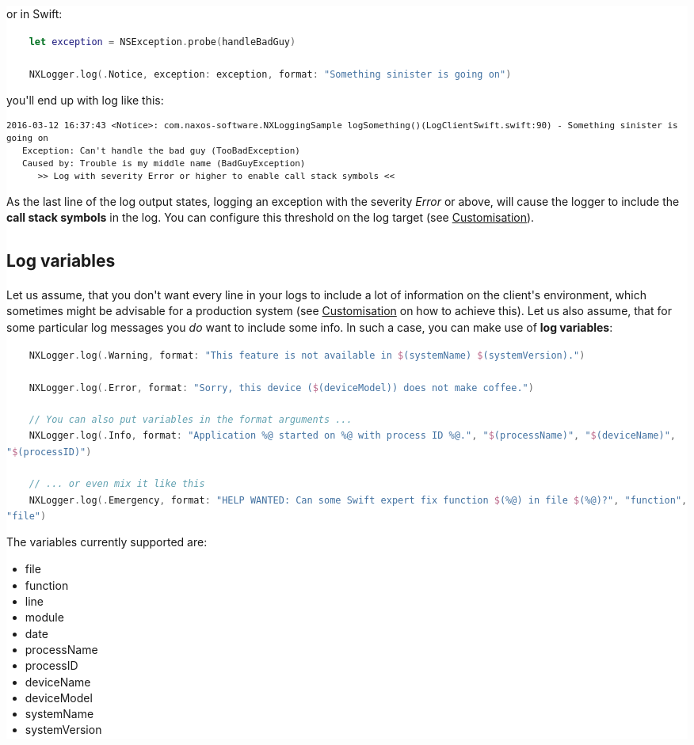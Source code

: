 or in Swift:

```swift
    let exception = NSException.probe(handleBadGuy)
        
    NXLogger.log(.Notice, exception: exception, format: "Something sinister is going on")
```

you'll end up with log like this:

<pre style="font-size: 11px">2016-03-12 16:37:43 &lt;Notice&gt;: com.naxos-software.NXLoggingSample logSomething()(LogClientSwift.swift:90) - Something sinister is going on
   Exception: Can't handle the bad guy (TooBadException)
   Caused by: Trouble is my middle name (BadGuyException)
      &gt;&gt; Log with severity Error or higher to enable call stack symbols &lt;&lt;
</pre>

As the last line of the log output states, logging an exception with the severity _Error_ or above, will cause the logger to include the __call stack symbols__ in the log. You can configure this threshold on the log target (see [Customisation](Customisation.md)).

<a name="log_variables"></a>
Log variables
-------------

Let us assume, that you don't want every line in your logs to include a lot of information on the client's environment, which sometimes might be advisable for a production system (see [Customisation](Customisation.md) on how to achieve this). Let us also assume, that for some particular log messages you _do_ want to include some info. In such a case, you can make use of __log variables__:

```swift
    NXLogger.log(.Warning, format: "This feature is not available in $(systemName) $(systemVersion).")
    
    NXLogger.log(.Error, format: "Sorry, this device ($(deviceModel)) does not make coffee.")
    
    // You can also put variables in the format arguments ...
    NXLogger.log(.Info, format: "Application %@ started on %@ with process ID %@.", "$(processName)", "$(deviceName)", "$(processID)")
    
    // ... or even mix it like this
    NXLogger.log(.Emergency, format: "HELP WANTED: Can some Swift expert fix function $(%@) in file $(%@)?", "function", "file")
```

The variables currently supported are:

- file
- function
- line
- module
- date
- processName
- processID
- deviceName
- deviceModel
- systemName
- systemVersion
